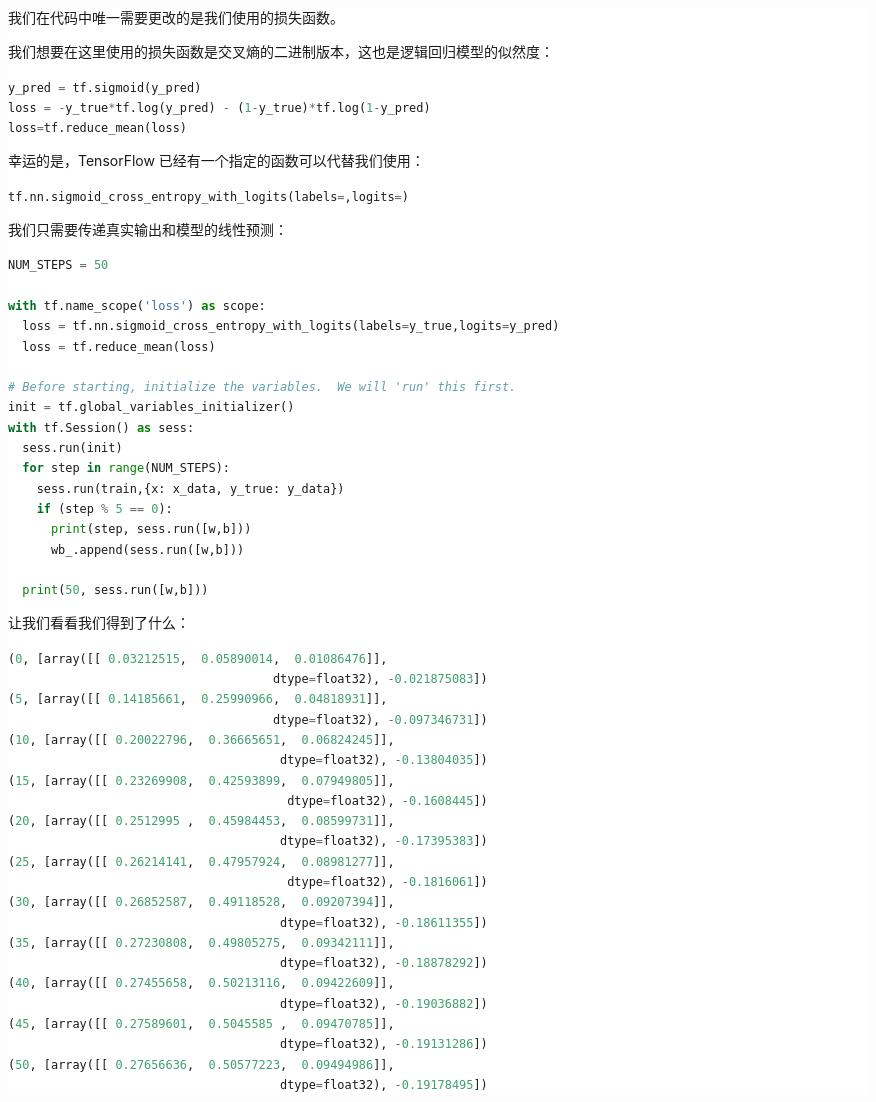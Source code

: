 我们在代码中唯一需要更改的是我们使用的损失函数。

我们想要在这里使用的损失函数是交叉熵的二进制版本，这也是逻辑回归模型的似然度：

```py
y_pred = tf.sigmoid(y_pred)
loss = -y_true*tf.log(y_pred) - (1-y_true)*tf.log(1-y_pred)
loss=tf.reduce_mean(loss)

```

幸运的是，TensorFlow 已经有一个指定的函数可以代替我们使用：

```py
tf.nn.sigmoid_cross_entropy_with_logits(labels=,logits=)

```

我们只需要传递真实输出和模型的线性预测：

```py
NUM_STEPS = 50

with tf.name_scope('loss') as scope:
  loss = tf.nn.sigmoid_cross_entropy_with_logits(labels=y_true,logits=y_pred)
  loss = tf.reduce_mean(loss)

# Before starting, initialize the variables.  We will 'run' this first.
init = tf.global_variables_initializer()
with tf.Session() as sess:
  sess.run(init)   
  for step in range(NUM_STEPS):
    sess.run(train,{x: x_data, y_true: y_data})
    if (step % 5 == 0):
      print(step, sess.run([w,b]))
      wb_.append(sess.run([w,b]))

  print(50, sess.run([w,b]))

```

让我们看看我们得到了什么：

```py
(0, [array([[ 0.03212515,  0.05890014,  0.01086476]], 
                                     dtype=float32), -0.021875083])
(5, [array([[ 0.14185661,  0.25990966,  0.04818931]], 
                                     dtype=float32), -0.097346731])
(10, [array([[ 0.20022796,  0.36665651,  0.06824245]], 
                                      dtype=float32), -0.13804035])
(15, [array([[ 0.23269908,  0.42593899,  0.07949805]], 
                                       dtype=float32), -0.1608445])
(20, [array([[ 0.2512995 ,  0.45984453,  0.08599731]], 
                                      dtype=float32), -0.17395383])
(25, [array([[ 0.26214141,  0.47957924,  0.08981277]], 
                                       dtype=float32), -0.1816061])
(30, [array([[ 0.26852587,  0.49118528,  0.09207394]], 
                                      dtype=float32), -0.18611355])
(35, [array([[ 0.27230808,  0.49805275,  0.09342111]], 
                                      dtype=float32), -0.18878292])
(40, [array([[ 0.27455658,  0.50213116,  0.09422609]], 
                                      dtype=float32), -0.19036882])
(45, [array([[ 0.27589601,  0.5045585 ,  0.09470785]], 
                                      dtype=float32), -0.19131286])
(50, [array([[ 0.27656636,  0.50577223,  0.09494986]], 
                                      dtype=float32), -0.19178495])

```
